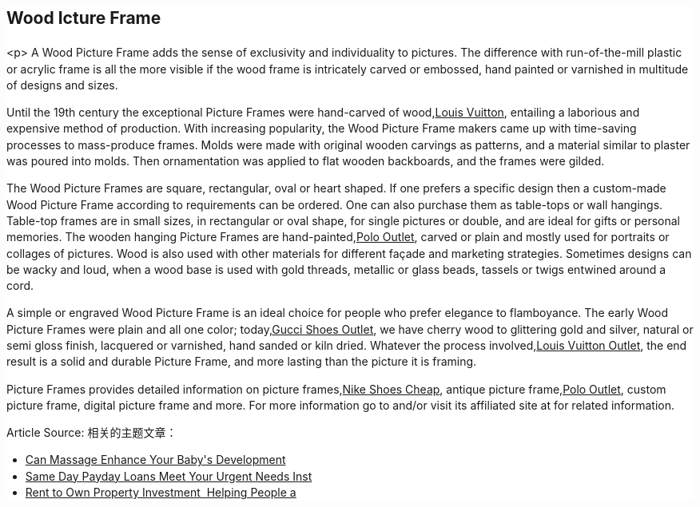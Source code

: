 ##  Wood Icture Frame

&lt;p&gt; A Wood Picture Frame adds the sense of exclusivity and individuality
to pictures. The difference with run-of-the-mill plastic or acrylic frame is
all the more visible if the wood frame is intricately carved or embossed, hand
painted or varnished in multitude of designs and sizes.  
  
Until the 19th century the exceptional Picture Frames were hand-carved of
wood,[Louis Vuitton](http://www.usoutletbags.com/
"http://www.usoutletbags.com/" ), entailing a laborious and expensive method
of production. With increasing popularity, the Wood Picture Frame makers came
up with time-saving processes to mass-produce frames. Molds were made with
original wooden carvings as patterns, and a material similar to plaster was
poured into molds. Then ornamentation was applied to flat wooden backboards,
and the frames were gilded.  
  
The Wood Picture Frames are square, rectangular, oval or heart shaped. If one
prefers a specific design then a custom-made Wood Picture Frame according to
requirements can be ordered. One can also purchase them as table-tops or wall
hangings. Table-top frames are in small sizes, in rectangular or oval shape,
for single pictures or double, and are ideal for gifts or personal memories.
The wooden hanging Picture Frames are hand-painted,[Polo
Outlet](http://polooutlet.jigsy.com/ "http://polooutlet.jigsy.com/" ), carved
or plain and mostly used for portraits or collages of pictures. Wood is also
used with other materials for different façade and marketing strategies.
Sometimes designs can be wacky and loud, when a wood base is used with gold
threads, metallic or glass beads, tassels or twigs entwined around a cord.  
  
A simple or engraved Wood Picture Frame is an ideal choice for people who
prefer elegance to flamboyance. The early Wood Picture Frames were plain and
all one color; today,[Gucci Shoes Outlet](http://www.shoesgucci.net/
"http://www.shoesgucci.net/" ), we have cherry wood to glittering gold and
silver, natural or semi gloss finish, lacquered or varnished, hand sanded or
kiln dried. Whatever the process involved,[Louis Vuitton
Outlet](http://www.outletlouisvuitton.ewebsite.com/
"http://www.outletlouisvuitton.ewebsite.com/" ), the end result is a solid and
durable Picture Frame, and more lasting than the picture it is framing.  
  
Picture Frames provides detailed information on picture frames,[Nike Shoes
Cheap](http://nikeshoescheap.webnode.cz/ "http://nikeshoescheap.webnode.cz/"
), antique picture frame,[Polo Outlet](http://polooutlet.jigsy.com/
"http://polooutlet.jigsy.com/" ), custom picture frame, digital picture frame
and more. For more information go to and/or visit its affiliated site at for
related information.  
  
Article Source: 相关的主题文章：

  * [Can Massage Enhance Your Baby's Development](http://qswiki.com/index.php/User:Sljzjlsjo#Can_Massage_Enhance_Your_Baby.27s_Development "http://qswiki.com/index.php/User:Sljzjlsjo#Can_Massage_Enhance_Your_Baby.27s_Development" )
  * [Same Day Payday Loans Meet Your Urgent Needs Inst](http://minnemoto.net/elgg/test/pg/blog/read/74488/same-day-payday-loans-meet-your-urgent-needs-inst "http://minnemoto.net/elgg/test/pg/blog/read/74488/same-day-payday-loans-meet-your-urgent-needs-inst" )
  * [Rent to Own Property Investment  Helping People a](http://paylash.in/blogs/8790/122437/rent-to-own-property-investment "http://paylash.in/blogs/8790/122437/rent-to-own-property-investment" )
